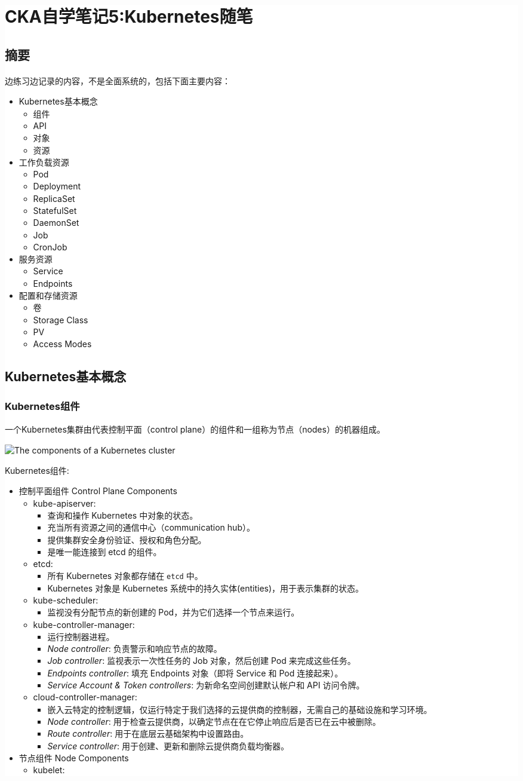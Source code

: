 # CKA自学笔记5:Kubernetes随笔

## 摘要

边练习边记录的内容，不是全面系统的，包括下面主要内容：

- Kubernetes基本概念
  - 组件
  - API
  - 对象
  - 资源
- 工作负载资源
  - Pod
  - Deployment
  - ReplicaSet
  - StatefulSet
  - DaemonSet
  - Job
  - CronJob
- 服务资源
  - Service
  - Endpoints
- 配置和存储资源
  - 卷
  - Storage Class
  - PV
  - Access Modes

## Kubernetes基本概念

### Kubernetes组件

一个Kubernetes集群由代表控制平面（control plane）的组件和一组称为节点（nodes）的机器组成。

![The components of a Kubernetes cluster](https://d33wubrfki0l68.cloudfront.net/2475489eaf20163ec0f54ddc1d92aa8d4c87c96b/e7c81/images/docs/components-of-kubernetes.svg)

Kubernetes组件:

- 控制平面组件 Control Plane Components
  - kube-apiserver:
    - 查询和操作 Kubernetes 中对象的状态。
    - 充当所有资源之间的通信中心（communication hub）。
    - 提供集群安全身份验证、授权和角色分配。
    - 是唯一能连接到 etcd 的组件。
  - etcd:
    - 所有 Kubernetes 对象都存储在 `etcd` 中。
    - Kubernetes 对象是 Kubernetes 系统中的持久实体(entities)，用于表示集群的状态。
  - kube-scheduler:
    - 监视没有分配节点的新创建的 Pod，并为它们选择一个节点来运行。
  - kube-controller-manager:
    - 运行控制器进程。
    - *Node controller*: 负责警示和响应节点的故障。
    - *Job controller*: 监视表示一次性任务的 Job 对象，然后创建 Pod 来完成这些任务。
    - *Endpoints controller*: 填充 Endpoints 对象（即将 Service 和 Pod 连接起来）。
    - *Service Account & Token controllers*: 为新命名空间创建默认帐户和 API 访问令牌。
  - cloud-controller-manager:
    - 嵌入云特定的控制逻辑，仅运行特定于我们选择的云提供商的控制器，无需自己的基础设施和学习环境。
    - *Node controller*: 用于检查云提供商，以确定节点在在它停止响应后是否已在云中被删除。
    - *Route controller*: 用于在底层云基础架构中设置路由。
    - *Service controller*: 用于创建、更新和删除云提供商负载均衡器。
- 节点组件 Node Components
  - kubelet: